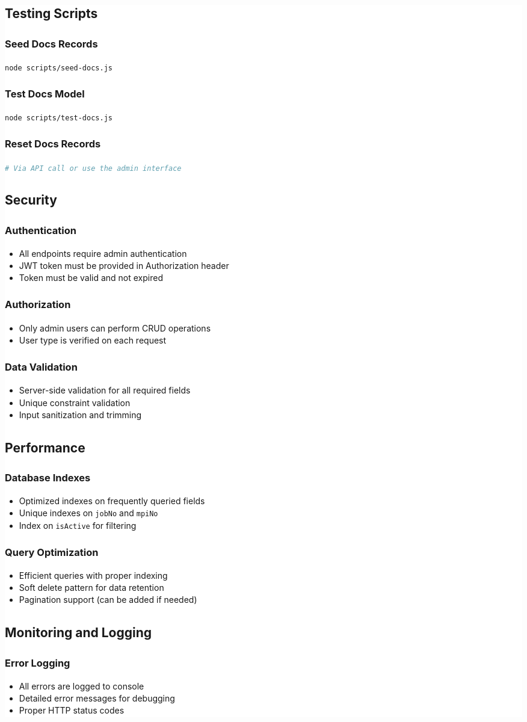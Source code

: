 ## Testing Scripts

### Seed Docs Records
```bash
node scripts/seed-docs.js
```

### Test Docs Model
```bash
node scripts/test-docs.js
```

### Reset Docs Records
```bash
# Via API call or use the admin interface
```

## Security

### Authentication
- All endpoints require admin authentication
- JWT token must be provided in Authorization header
- Token must be valid and not expired

### Authorization
- Only admin users can perform CRUD operations
- User type is verified on each request

### Data Validation
- Server-side validation for all required fields
- Unique constraint validation
- Input sanitization and trimming

## Performance

### Database Indexes
- Optimized indexes on frequently queried fields
- Unique indexes on `jobNo` and `mpiNo`
- Index on `isActive` for filtering

### Query Optimization
- Efficient queries with proper indexing
- Soft delete pattern for data retention
- Pagination support (can be added if needed)

## Monitoring and Logging

### Error Logging
- All errors are logged to console
- Detailed error messages for debugging
- Proper HTTP status codes
